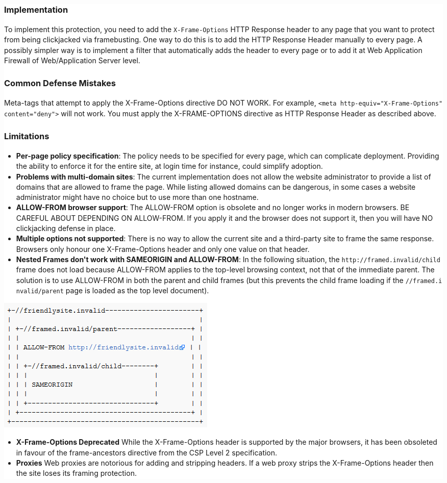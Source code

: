 ### Implementation

To implement this protection, you need to add the `X-Frame-Options` HTTP Response header to any page that you want to protect from being clickjacked via framebusting. One way to do this is to add the HTTP Response Header manually to every page. A possibly simpler way is to implement a filter that automatically adds the header to every page or to add it at Web Application Firewall of Web/Application Server level.

### Common Defense Mistakes

Meta-tags that attempt to apply the X-Frame-Options directive DO NOT WORK. For example, `<meta http-equiv="X-Frame-Options" content="deny">` will not work. You must apply the X-FRAME-OPTIONS directive as HTTP Response Header as described above.

### Limitations

- **Per-page policy specification**: The policy needs to be specified for every page, which can complicate deployment. Providing the ability to enforce it for the entire site, at login time for instance, could simplify adoption.
- **Problems with multi-domain sites**: The current implementation does not allow the website administrator to provide a list of domains that are allowed to frame the page. While listing allowed domains can be dangerous, in some cases a website administrator might have no choice but to use more than one hostname.
- **ALLOW-FROM browser support**: The ALLOW-FROM option is obsolete and no longer works in modern browsers. BE CAREFUL ABOUT DEPENDING ON ALLOW-FROM. If you apply it and the browser does not support it, then you will have NO clickjacking defense in place.
- **Multiple options not supported**: There is no way to allow the current site and a third-party site to frame the same response. Browsers only honour one X-Frame-Options header and only one value on that header.
- **Nested Frames don't work with SAMEORIGIN and ALLOW-FROM**: In the following situation, the `http://framed.invalid/child` frame does not load because ALLOW-FROM applies to the top-level browsing context, not that of the immediate parent. The solution is to use ALLOW-FROM in both the parent and child frames (but this prevents the child frame loading if the `//framed.invalid/parent` page is loaded as the top level document).

![NestedFrames](../assets/Clickjacking_Defense_Cheat_Sheet_NestedFrames.png)

- **X-Frame-Options Deprecated** While the X-Frame-Options header is supported by the major browsers, it has been obsoleted in favour of the frame-ancestors directive from the CSP Level 2 specification.
- **Proxies** Web proxies are notorious for adding and stripping headers. If a web proxy strips the X-Frame-Options header then the site loses its framing protection.
